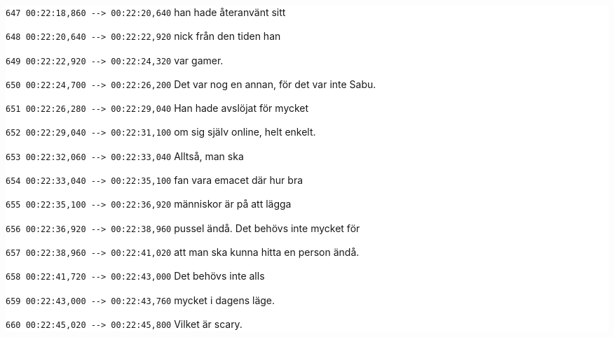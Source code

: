 

`647 00:22:18,860 --> 00:22:20,640`
han hade återanvänt sitt



`648 00:22:20,640 --> 00:22:22,920`
nick från den tiden han



`649 00:22:22,920 --> 00:22:24,320`
var gamer.



`650 00:22:24,700 --> 00:22:26,200`
Det var nog en annan, för det var inte Sabu.



`651 00:22:26,280 --> 00:22:29,040`
Han hade avslöjat för mycket



`652 00:22:29,040 --> 00:22:31,100`
om sig själv online, helt enkelt.



`653 00:22:32,060 --> 00:22:33,040`
Alltså, man ska



`654 00:22:33,040 --> 00:22:35,100`
fan vara emacet där hur bra



`655 00:22:35,100 --> 00:22:36,920`
människor är på att lägga



`656 00:22:36,920 --> 00:22:38,960`
pussel ändå. Det behövs inte mycket för



`657 00:22:38,960 --> 00:22:41,020`
att man ska kunna hitta en person ändå.



`658 00:22:41,720 --> 00:22:43,000`
Det behövs inte alls



`659 00:22:43,000 --> 00:22:43,760`
mycket i dagens läge.



`660 00:22:45,020 --> 00:22:45,800`
Vilket är scary.
